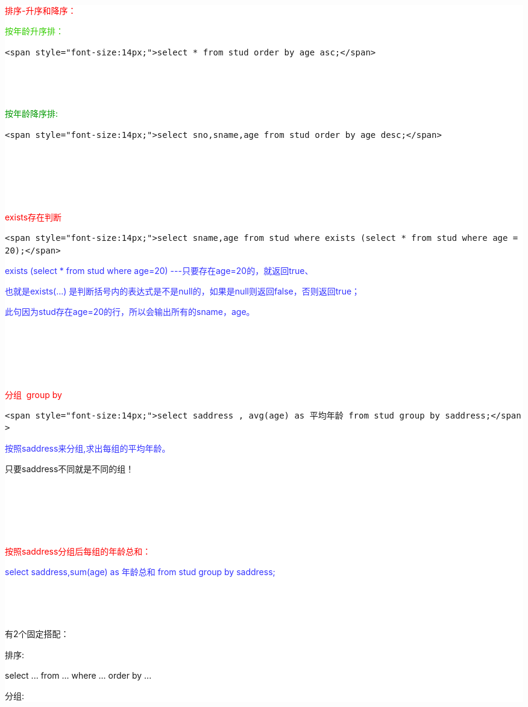 </span></p>
<p><span style="font-size:14px; color:#ff0000">排序-升序和降序：</span></p>
<p><span style="font-size:14px; color:#33cc00">按年龄升序排：</span></p>
<p><span style="font-size:14px"></span></p>
<pre code_snippet_id="1811511" snippet_file_name="blog_20160805_37_3146351"  code_snippet_id="1811511" snippet_file_name="blog_20160805_37_3146351" name="code" class="sql">&lt;span style=&quot;font-size:14px;&quot;&gt;select * from stud order by age asc;&lt;/span&gt;</pre><span style="font-size:14px"><img src="http://img.blog.csdn.net/20160805165650706" alt=""></span>
<p></p>
<p><span style="font-size:14px"><br>
</span></p>
<p><span style="font-size:14px; color:#009900">按年龄降序排:</span></p>
<p><span style="font-size:14px"></span></p>
<pre code_snippet_id="1811511" snippet_file_name="blog_20160805_38_8544545"  code_snippet_id="1811511" snippet_file_name="blog_20160805_38_8544545" name="code" class="sql">&lt;span style=&quot;font-size:14px;&quot;&gt;select sno,sname,age from stud order by age desc;&lt;/span&gt;</pre><span style="font-size:14px"><img src="http://img.blog.csdn.net/20160805165904552" alt=""><br>
</span>
<p></p>
<p><span style="font-size:14px"><br>
</span></p>
<p><span style="font-size:14px"><br>
</span></p>
<p><span style="font-size:14px; color:#ff0000">exists存在判断</span></p>
<p></p>
<pre code_snippet_id="1811511" snippet_file_name="blog_20160805_39_7115302"  code_snippet_id="1811511" snippet_file_name="blog_20160805_39_7115302" name="code" class="sql">&lt;span style=&quot;font-size:14px;&quot;&gt;select sname,age from stud where exists (select * from stud where age = 20);&lt;/span&gt;</pre>
<p></p>
<p><span style="font-size:14px; color:#3333ff">exists (select * from stud where age=20) ---只要存在age=20的，就返回true、</span></p>
<p><span style="font-size:14px; color:#3333ff">也就是exists(...) 是判断括号内的表达式是不是null的，如果是null则返回false，否则返回true；</span></p>
<p><span style="font-size:14px; color:#3333ff">此句因为stud存在age=20的行，所以会输出所有的sname，age。</span></p>
<p><span style="font-size:14px"><img src="http://img.blog.csdn.net/20160805170731893" alt=""><br>
</span></p>
<p><span style="font-size:14px"><br>
</span></p>
<p><span style="font-size:14px"><br>
</span></p>
<p><span style="font-size:14px; color:#ff0000">分组 &nbsp;group by&nbsp;</span></p>
<p></p>
<pre code_snippet_id="1811511" snippet_file_name="blog_20160805_40_7878670"  code_snippet_id="1811511" snippet_file_name="blog_20160805_40_7878670" name="code" class="sql">&lt;span style=&quot;font-size:14px;&quot;&gt;select saddress , avg(age) as 平均年龄 from stud group by saddress;&lt;/span&gt;</pre>
<p></p>
<p><span style="font-size:14px; color:#3333ff">按照saddress来分组,求出每组的平均年龄。</span></p>
<p><span style="font-size:14px">只要saddress不同就是不同的组！</span></p>
<p><span style="font-size:14px"><br>
</span></p>
<p><span style="font-size:14px"><img src="http://img.blog.csdn.net/20160805171137477" alt=""><br>
</span></p>
<p><span style="font-size:14px"><br>
</span></p>
<p><span style="font-size:14px; color:#ff0000">按照saddress分组后每组的年龄总和：</span></p>
<p><span style="font-size:14px; color:#3333ff">select saddress,sum(age) as 年龄总和 from stud group by saddress;</span></p>
<p><span style="font-size:14px"><img src="http://img.blog.csdn.net/20160805171705305" alt=""><br>
</span></p>
<p><span style="font-size:14px"><br>
</span></p>
<p><span style="font-size:14px">有2个固定搭配：</span></p>
<p><span style="font-size:14px">排序:</span></p>
<p><span style="font-size:14px">select ... from ... where ... order by ... &nbsp;</span></p>
<p><span style="font-size:14px">分组:</span></p>